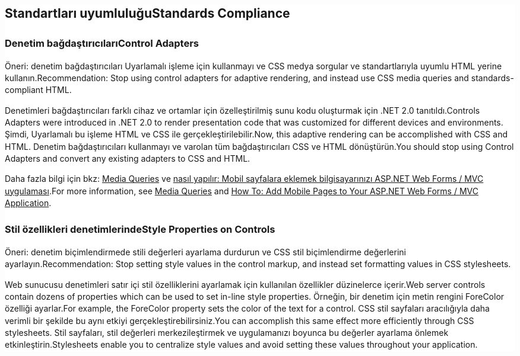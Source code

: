 <a id="standards"></a>

## <a name="standards-compliance"></a><span data-ttu-id="24bfc-136">Standartları uyumluluğu</span><span class="sxs-lookup"><span data-stu-id="24bfc-136">Standards Compliance</span></span>

<a id="adapters"></a>

### <a name="control-adapters"></a><span data-ttu-id="24bfc-137">Denetim bağdaştırıcıları</span><span class="sxs-lookup"><span data-stu-id="24bfc-137">Control Adapters</span></span>

<span data-ttu-id="24bfc-138">Öneri: denetim bağdaştırıcıları Uyarlamalı işleme için kullanmayı ve CSS medya sorgular ve standartlarıyla uyumlu HTML yerine kullanın.</span><span class="sxs-lookup"><span data-stu-id="24bfc-138">Recommendation: Stop using control adapters for adaptive rendering, and instead use CSS media queries and standards-compliant HTML.</span></span>

<span data-ttu-id="24bfc-139">Denetimleri bağdaştırıcıları farklı cihaz ve ortamlar için özelleştirilmiş sunu kodu oluşturmak için .NET 2.0 tanıtıldı.</span><span class="sxs-lookup"><span data-stu-id="24bfc-139">Controls Adapters were introduced in .NET 2.0 to render presentation code that was customized for different devices and environments.</span></span> <span data-ttu-id="24bfc-140">Şimdi, Uyarlamalı bu işleme HTML ve CSS ile gerçekleştirilebilir.</span><span class="sxs-lookup"><span data-stu-id="24bfc-140">Now, this adaptive rendering can be accomplished with CSS and HTML.</span></span> <span data-ttu-id="24bfc-141">Denetim bağdaştırıcıları kullanmayı ve varolan tüm bağdaştırıcıları CSS ve HTML dönüştürün.</span><span class="sxs-lookup"><span data-stu-id="24bfc-141">You should stop using Control Adapters and convert any existing adapters to CSS and HTML.</span></span>

<span data-ttu-id="24bfc-142">Daha fazla bilgi için bkz: [Media Queries](http://www.w3.org/TR/css3-mediaqueries/) ve [nasıl yapılır: Mobil sayfalara eklemek bilgisayarınızı ASP.NET Web Forms / MVC uygulaması](../../../whitepapers/add-mobile-pages-to-your-aspnet-web-forms-mvc-application.md).</span><span class="sxs-lookup"><span data-stu-id="24bfc-142">For more information, see [Media Queries](http://www.w3.org/TR/css3-mediaqueries/) and [How To: Add Mobile Pages to Your ASP.NET Web Forms / MVC Application](../../../whitepapers/add-mobile-pages-to-your-aspnet-web-forms-mvc-application.md).</span></span>

<a id="styleprop"></a>

### <a name="style-properties-on-controls"></a><span data-ttu-id="24bfc-143">Stil özellikleri denetimlerinde</span><span class="sxs-lookup"><span data-stu-id="24bfc-143">Style Properties on Controls</span></span>

<span data-ttu-id="24bfc-144">Öneri: denetim biçimlendirmede stili değerleri ayarlama durdurun ve CSS stil biçimlendirme değerlerini ayarlayın.</span><span class="sxs-lookup"><span data-stu-id="24bfc-144">Recommendation: Stop setting style values in the control markup, and instead set formatting values in CSS stylesheets.</span></span>

<span data-ttu-id="24bfc-145">Web sunucusu denetimleri satır içi stil özelliklerini ayarlamak için kullanılan özellikler düzinelerce içerir.</span><span class="sxs-lookup"><span data-stu-id="24bfc-145">Web server controls contain dozens of properties which can be used to set in-line style properties.</span></span> <span data-ttu-id="24bfc-146">Örneğin, bir denetim için metin rengini ForeColor özelliği ayarlar.</span><span class="sxs-lookup"><span data-stu-id="24bfc-146">For example, the ForeColor property sets the color of the text for a control.</span></span> <span data-ttu-id="24bfc-147">CSS stil sayfaları aracılığıyla daha verimli bir şekilde bu aynı etkiyi gerçekleştirebilirsiniz.</span><span class="sxs-lookup"><span data-stu-id="24bfc-147">You can accomplish this same effect more efficiently through CSS stylesheets.</span></span> <span data-ttu-id="24bfc-148">Stil sayfaları, stil değerleri merkezileştirmek ve uygulamanızı boyunca bu değerler ayarlama önlemek etkinleştirin.</span><span class="sxs-lookup"><span data-stu-id="24bfc-148">Stylesheets enable you to centralize style values and avoid setting these values throughout your application.</span></span>

